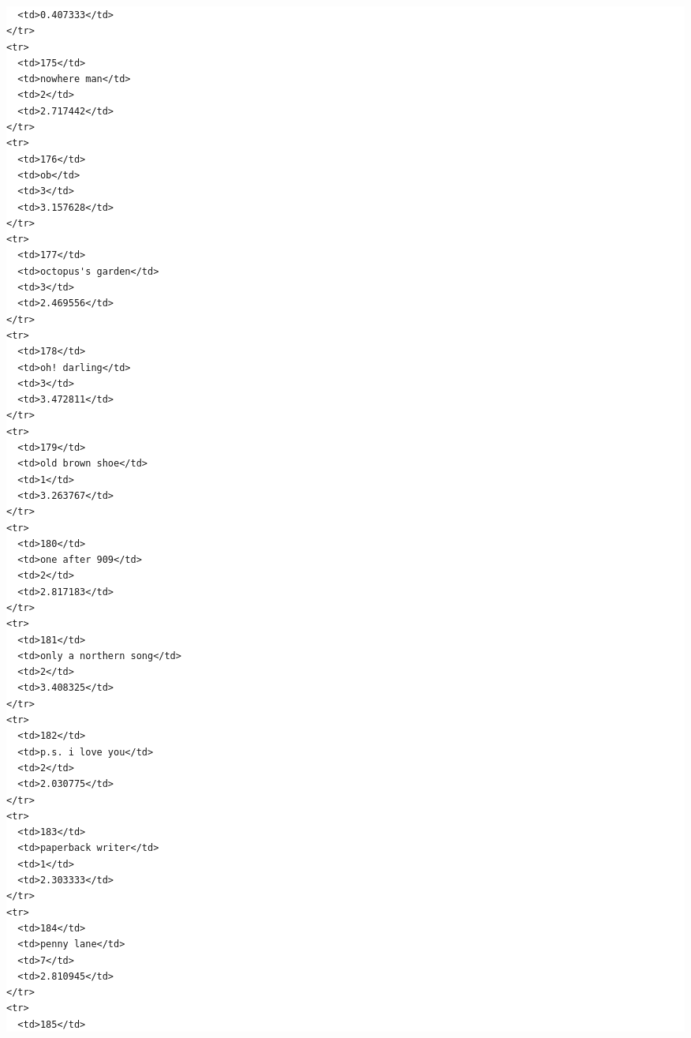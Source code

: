       <td>0.407333</td>
    </tr>
    <tr>
      <td>175</td>
      <td>nowhere man</td>
      <td>2</td>
      <td>2.717442</td>
    </tr>
    <tr>
      <td>176</td>
      <td>ob</td>
      <td>3</td>
      <td>3.157628</td>
    </tr>
    <tr>
      <td>177</td>
      <td>octopus's garden</td>
      <td>3</td>
      <td>2.469556</td>
    </tr>
    <tr>
      <td>178</td>
      <td>oh! darling</td>
      <td>3</td>
      <td>3.472811</td>
    </tr>
    <tr>
      <td>179</td>
      <td>old brown shoe</td>
      <td>1</td>
      <td>3.263767</td>
    </tr>
    <tr>
      <td>180</td>
      <td>one after 909</td>
      <td>2</td>
      <td>2.817183</td>
    </tr>
    <tr>
      <td>181</td>
      <td>only a northern song</td>
      <td>2</td>
      <td>3.408325</td>
    </tr>
    <tr>
      <td>182</td>
      <td>p.s. i love you</td>
      <td>2</td>
      <td>2.030775</td>
    </tr>
    <tr>
      <td>183</td>
      <td>paperback writer</td>
      <td>1</td>
      <td>2.303333</td>
    </tr>
    <tr>
      <td>184</td>
      <td>penny lane</td>
      <td>7</td>
      <td>2.810945</td>
    </tr>
    <tr>
      <td>185</td>